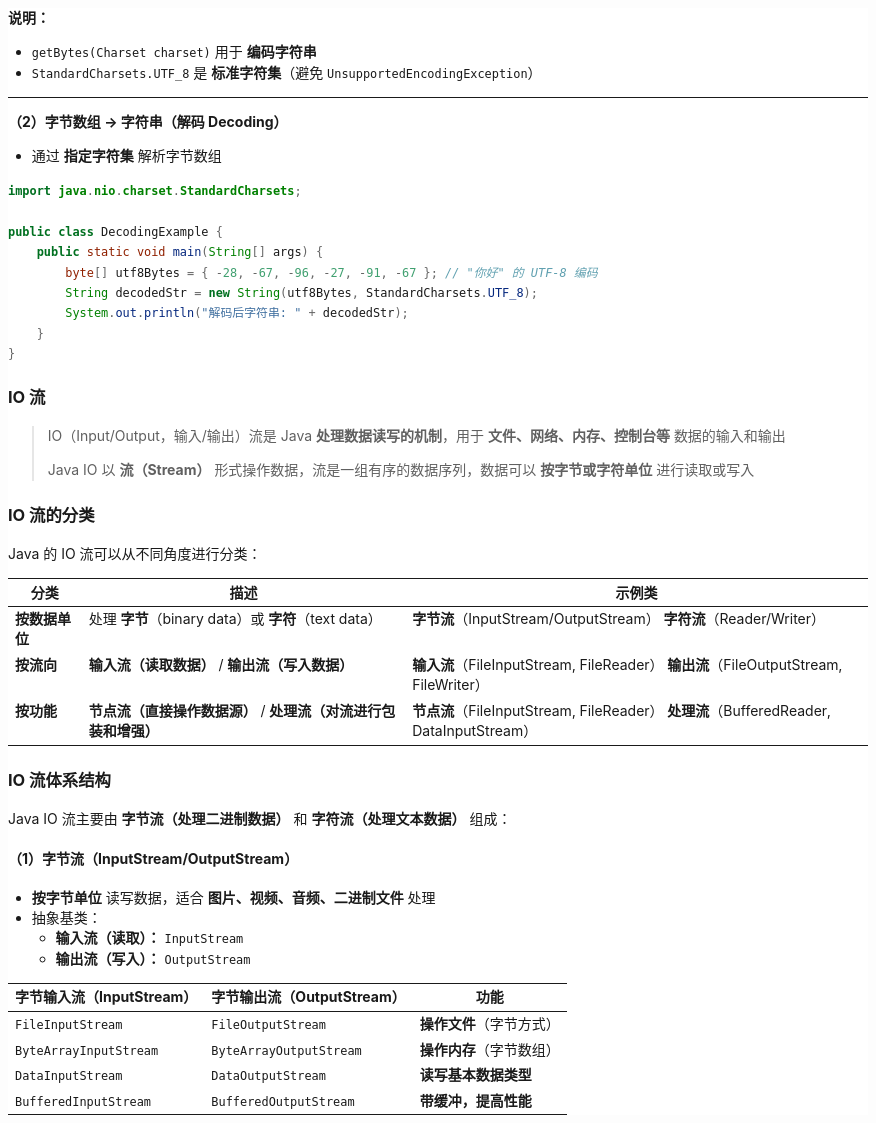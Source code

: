 **说明：**

- `getBytes(Charset charset)` 用于 **编码字符串**
- `StandardCharsets.UTF_8` 是 **标准字符集**（避免 `UnsupportedEncodingException`）

------

**（2）字节数组 → 字符串（解码 Decoding）**

- 通过 **指定字符集** 解析字节数组

```java
import java.nio.charset.StandardCharsets;

public class DecodingExample {
    public static void main(String[] args) {
        byte[] utf8Bytes = { -28, -67, -96, -27, -91, -67 }; // "你好" 的 UTF-8 编码
        String decodedStr = new String(utf8Bytes, StandardCharsets.UTF_8);
        System.out.println("解码后字符串: " + decodedStr);
    }
}
```

### IO 流

> IO（Input/Output，输入/输出）流是 Java **处理数据读写的机制**，用于 **文件、网络、内存、控制台等** 数据的输入和输出
>
> Java IO 以 **流（Stream）** 形式操作数据，流是一组有序的数据序列，数据可以 **按字节或字符单位** 进行读取或写入

### IO 流的分类

Java 的 IO 流可以从不同角度进行分类：

| **分类**       | **描述**                                                     | **示例类**                                                   |
| -------------- | ------------------------------------------------------------ | ------------------------------------------------------------ |
| **按数据单位** | 处理 **字节**（binary data）或 **字符**（text data）         | **字节流**（InputStream/OutputStream） **字符流**（Reader/Writer） |
| **按流向**     | **输入流（读取数据）** / **输出流（写入数据）**              | **输入流**（FileInputStream, FileReader） **输出流**（FileOutputStream, FileWriter） |
| **按功能**     | **节点流（直接操作数据源）** / **处理流（对流进行包装和增强）** | **节点流**（FileInputStream, FileReader） **处理流**（BufferedReader, DataInputStream） |

### IO 流体系结构

Java IO 流主要由 **字节流（处理二进制数据）** 和 **字符流（处理文本数据）** 组成：

#### （1）字节流（InputStream/OutputStream）

- **按字节单位** 读写数据，适合 **图片、视频、音频、二进制文件** 处理
- 抽象基类：
  - **输入流（读取）：** `InputStream`
  - **输出流（写入）：** `OutputStream`

| **字节输入流（InputStream）** | **字节输出流（OutputStream）** | **功能**                 |
| ----------------------------- | ------------------------------ | ------------------------ |
| `FileInputStream`             | `FileOutputStream`             | **操作文件**（字节方式） |
| `ByteArrayInputStream`        | `ByteArrayOutputStream`        | **操作内存**（字节数组） |
| `DataInputStream`             | `DataOutputStream`             | **读写基本数据类型**     |
| `BufferedInputStream`         | `BufferedOutputStream`         | **带缓冲，提高性能**     |
